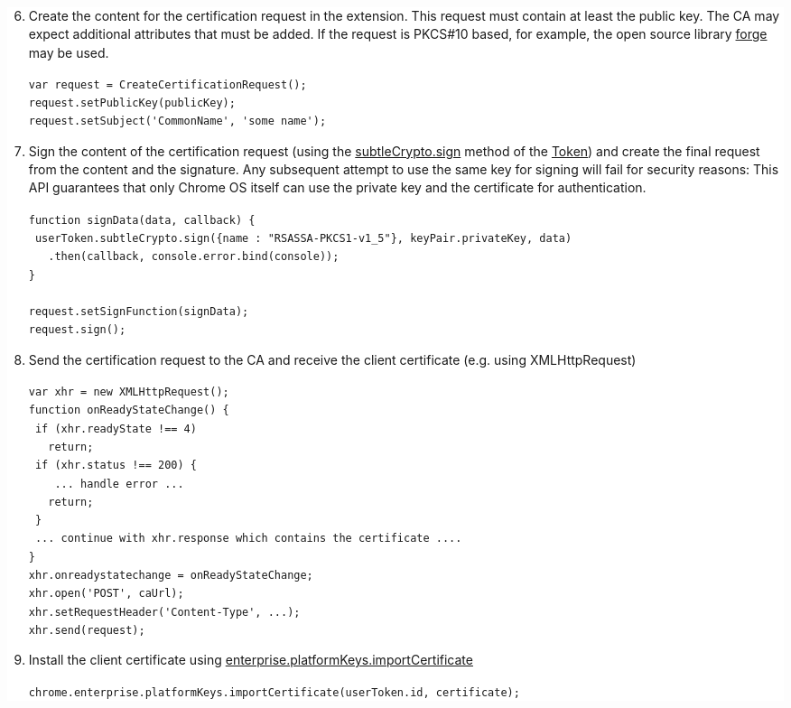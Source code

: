 6. Create the content for the certification request in the extension. This
request must contain at least the public key. The CA may expect additional
attributes that must be added. If the request is PKCS#10 based, for example, the
open source library [forge](https://github.com/digitalbazaar/forge) may be used.

    ```none
    var request = CreateCertificationRequest();
    request.setPublicKey(publicKey);
    request.setSubject('CommonName', 'some name');
    ```

7. Sign the content of the certification request (using the
[subtleCrypto.sign](http://www.w3.org/TR/WebCryptoAPI/#subtlecrypto-interface)
method of the
[Token](https://developer.chrome.com/extensions/enterprise_platformKeys#type-Token))
and create the final request from the content and the signature. Any subsequent
attempt to use the same key for signing will fail for security reasons: This API
guarantees that only Chrome OS itself can use the private key and the
certificate for authentication.

    ```none
    function signData(data, callback) {
     userToken.subtleCrypto.sign({name : "RSASSA-PKCS1-v1_5"}, keyPair.privateKey, data)
       .then(callback, console.error.bind(console));
    }

    request.setSignFunction(signData);
    request.sign();
    ```

8. Send the certification request to the CA and receive the client certificate
(e.g. using XMLHttpRequest)

    ```none
    var xhr = new XMLHttpRequest();
    function onReadyStateChange() {
     if (xhr.readyState !== 4)
       return;
     if (xhr.status !== 200) {
        ... handle error ...
       return;
     }
     ... continue with xhr.response which contains the certificate ....
    }
    xhr.onreadystatechange = onReadyStateChange;
    xhr.open('POST', caUrl);
    xhr.setRequestHeader('Content-Type', ...);
    xhr.send(request);
    ```

9. Install the client certificate using
[enterprise.platformKeys.importCertificate](https://developer.chrome.com/extensions/enterprise_platformKeys#method-importCertificate)

    ```none
    chrome.enterprise.platformKeys.importCertificate(userToken.id, certificate);
    ```
